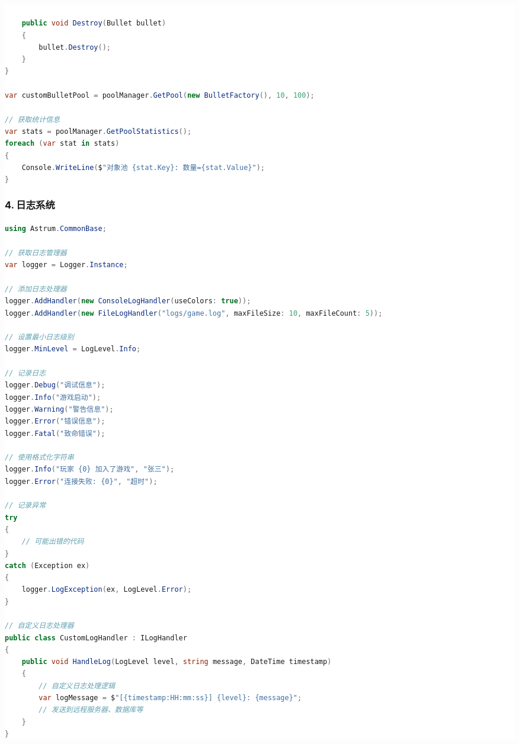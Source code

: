 ```csharp
    
    public void Destroy(Bullet bullet)
    {
        bullet.Destroy();
    }
}

var customBulletPool = poolManager.GetPool(new BulletFactory(), 10, 100);

// 获取统计信息
var stats = poolManager.GetPoolStatistics();
foreach (var stat in stats)
{
    Console.WriteLine($"对象池 {stat.Key}: 数量={stat.Value}");
}
```

### 4. 日志系统

```csharp
using Astrum.CommonBase;

// 获取日志管理器
var logger = Logger.Instance;

// 添加日志处理器
logger.AddHandler(new ConsoleLogHandler(useColors: true));
logger.AddHandler(new FileLogHandler("logs/game.log", maxFileSize: 10, maxFileCount: 5));

// 设置最小日志级别
logger.MinLevel = LogLevel.Info;

// 记录日志
logger.Debug("调试信息");
logger.Info("游戏启动");
logger.Warning("警告信息");
logger.Error("错误信息");
logger.Fatal("致命错误");

// 使用格式化字符串
logger.Info("玩家 {0} 加入了游戏", "张三");
logger.Error("连接失败: {0}", "超时");

// 记录异常
try
{
    // 可能出错的代码
}
catch (Exception ex)
{
    logger.LogException(ex, LogLevel.Error);
}

// 自定义日志处理器
public class CustomLogHandler : ILogHandler
{
    public void HandleLog(LogLevel level, string message, DateTime timestamp)
    {
        // 自定义日志处理逻辑
        var logMessage = $"[{timestamp:HH:mm:ss}] {level}: {message}";
        // 发送到远程服务器、数据库等
    }
}
```